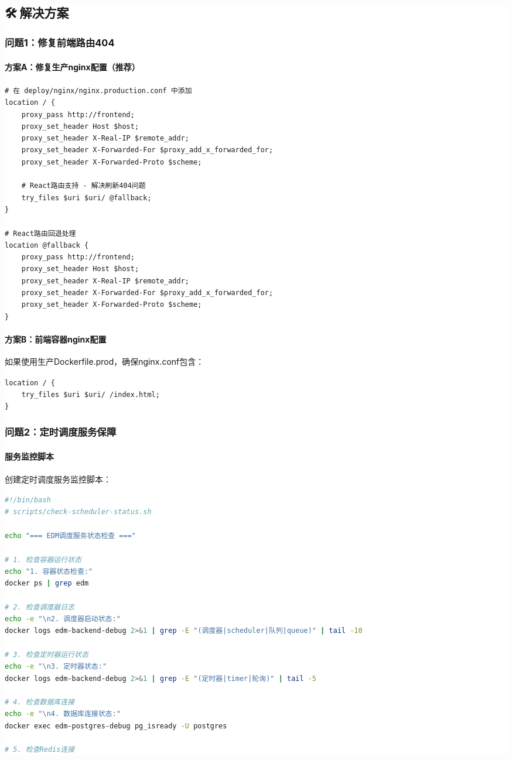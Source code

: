 ## 🛠️ 解决方案

### 问题1：修复前端路由404

#### 方案A：修复生产nginx配置（推荐）
```nginx
# 在 deploy/nginx/nginx.production.conf 中添加
location / {
    proxy_pass http://frontend;
    proxy_set_header Host $host;
    proxy_set_header X-Real-IP $remote_addr;
    proxy_set_header X-Forwarded-For $proxy_add_x_forwarded_for;
    proxy_set_header X-Forwarded-Proto $scheme;
    
    # React路由支持 - 解决刷新404问题
    try_files $uri $uri/ @fallback;
}

# React路由回退处理
location @fallback {
    proxy_pass http://frontend;
    proxy_set_header Host $host;
    proxy_set_header X-Real-IP $remote_addr;
    proxy_set_header X-Forwarded-For $proxy_add_x_forwarded_for;
    proxy_set_header X-Forwarded-Proto $scheme;
}
```

#### 方案B：前端容器nginx配置
如果使用生产Dockerfile.prod，确保nginx.conf包含：
```nginx
location / {
    try_files $uri $uri/ /index.html;
}
```

### 问题2：定时调度服务保障

#### 服务监控脚本
创建定时调度服务监控脚本：

```bash
#!/bin/bash
# scripts/check-scheduler-status.sh

echo "=== EDM调度服务状态检查 ==="

# 1. 检查容器运行状态
echo "1. 容器状态检查:"
docker ps | grep edm

# 2. 检查调度器日志
echo -e "\n2. 调度器启动状态:"
docker logs edm-backend-debug 2>&1 | grep -E "(调度器|scheduler|队列|queue)" | tail -10

# 3. 检查定时器运行状态
echo -e "\n3. 定时器状态:"
docker logs edm-backend-debug 2>&1 | grep -E "(定时器|timer|轮询)" | tail -5

# 4. 检查数据库连接
echo -e "\n4. 数据库连接状态:"
docker exec edm-postgres-debug pg_isready -U postgres

# 5. 检查Redis连接
```